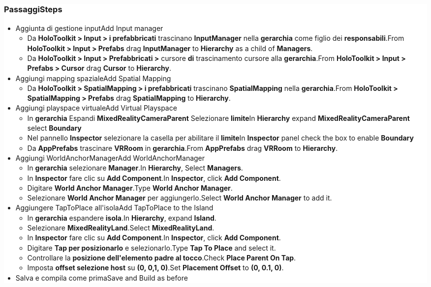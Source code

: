 ### <a name="steps"></a><span data-ttu-id="d3f5d-199">Passaggi</span><span class="sxs-lookup"><span data-stu-id="d3f5d-199">Steps</span></span>

* <span data-ttu-id="d3f5d-200">Aggiunta di gestione input</span><span class="sxs-lookup"><span data-stu-id="d3f5d-200">Add Input manager</span></span>
    * <span data-ttu-id="d3f5d-201">Da **HoloToolkit > Input > i prefabbricati** trascinano **InputManager** nella **gerarchia** come figlio dei **responsabili**.</span><span class="sxs-lookup"><span data-stu-id="d3f5d-201">From **HoloToolkit > Input > Prefabs** drag **InputManager** to **Hierarchy** as a child of **Managers**.</span></span>
    * <span data-ttu-id="d3f5d-202">Da **HoloToolkit > Input > Prefabbricati >** cursore **di** trascinamento cursore alla **gerarchia**.</span><span class="sxs-lookup"><span data-stu-id="d3f5d-202">From **HoloToolkit > Input > Prefabs > Cursor** drag **Cursor** to **Hierarchy**.</span></span>
* <span data-ttu-id="d3f5d-203">Aggiungi mapping spaziale</span><span class="sxs-lookup"><span data-stu-id="d3f5d-203">Add Spatial Mapping</span></span>
    * <span data-ttu-id="d3f5d-204">Da **HoloToolkit > SpatialMapping > i prefabbricati** trascinano **SpatialMapping** nella **gerarchia**.</span><span class="sxs-lookup"><span data-stu-id="d3f5d-204">From **HoloToolkit > SpatialMapping > Prefabs** drag **SpatialMapping** to **Hierarchy**.</span></span>
* <span data-ttu-id="d3f5d-205">Aggiungi playspace virtuale</span><span class="sxs-lookup"><span data-stu-id="d3f5d-205">Add Virtual Playspace</span></span>
    * <span data-ttu-id="d3f5d-206">In **gerarchia** Espandi **MixedRealityCameraParent** Selezionare **limite**</span><span class="sxs-lookup"><span data-stu-id="d3f5d-206">In **Hierarchy** expand **MixedRealityCameraParent** select **Boundary**</span></span>
    * <span data-ttu-id="d3f5d-207">Nel pannello **Inspector** selezionare la casella per abilitare il **limite**</span><span class="sxs-lookup"><span data-stu-id="d3f5d-207">In **Inspector** panel check the box to enable **Boundary**</span></span>
    * <span data-ttu-id="d3f5d-208">Da **AppPrefabs** trascinare **VRRoom** in **gerarchia**.</span><span class="sxs-lookup"><span data-stu-id="d3f5d-208">From **AppPrefabs** drag **VRRoom** to **Hierarchy**.</span></span>
* <span data-ttu-id="d3f5d-209">Aggiungi WorldAnchorManager</span><span class="sxs-lookup"><span data-stu-id="d3f5d-209">Add WorldAnchorManager</span></span>
    * <span data-ttu-id="d3f5d-210">In **gerarchia** selezionare **Manager**.</span><span class="sxs-lookup"><span data-stu-id="d3f5d-210">In **Hierarchy**, Select **Managers**.</span></span>
    * <span data-ttu-id="d3f5d-211">In **Inspector** fare clic su **Add Component**.</span><span class="sxs-lookup"><span data-stu-id="d3f5d-211">In **Inspector**, click **Add Component**.</span></span>
    * <span data-ttu-id="d3f5d-212">Digitare **World Anchor Manager**.</span><span class="sxs-lookup"><span data-stu-id="d3f5d-212">Type **World Anchor Manager**.</span></span>
    * <span data-ttu-id="d3f5d-213">Selezionare **World Anchor Manager** per aggiungerlo.</span><span class="sxs-lookup"><span data-stu-id="d3f5d-213">Select **World Anchor Manager** to add it.</span></span>
* <span data-ttu-id="d3f5d-214">Aggiungere TapToPlace all'isola</span><span class="sxs-lookup"><span data-stu-id="d3f5d-214">Add TapToPlace to the Island</span></span>
    * <span data-ttu-id="d3f5d-215">In **gerarchia** espandere **isola**.</span><span class="sxs-lookup"><span data-stu-id="d3f5d-215">In **Hierarchy**, expand **Island**.</span></span>
    * <span data-ttu-id="d3f5d-216">Selezionare **MixedRealityLand**.</span><span class="sxs-lookup"><span data-stu-id="d3f5d-216">Select **MixedRealityLand**.</span></span>
    * <span data-ttu-id="d3f5d-217">In **Inspector** fare clic su **Add Component**.</span><span class="sxs-lookup"><span data-stu-id="d3f5d-217">In **Inspector**, click **Add Component**.</span></span>
    * <span data-ttu-id="d3f5d-218">Digitare **Tap per posizionarlo** e selezionarlo.</span><span class="sxs-lookup"><span data-stu-id="d3f5d-218">Type **Tap To Place** and select it.</span></span>
    * <span data-ttu-id="d3f5d-219">Controllare la **posizione dell'elemento padre al tocco**.</span><span class="sxs-lookup"><span data-stu-id="d3f5d-219">Check **Place Parent On Tap**.</span></span>
    * <span data-ttu-id="d3f5d-220">Imposta **offset selezione host** su **(0, 0,1, 0)**.</span><span class="sxs-lookup"><span data-stu-id="d3f5d-220">Set **Placement Offset** to **(0, 0.1, 0)**.</span></span>
* <span data-ttu-id="d3f5d-221">Salva e compila come prima</span><span class="sxs-lookup"><span data-stu-id="d3f5d-221">Save and Build as before</span></span>
